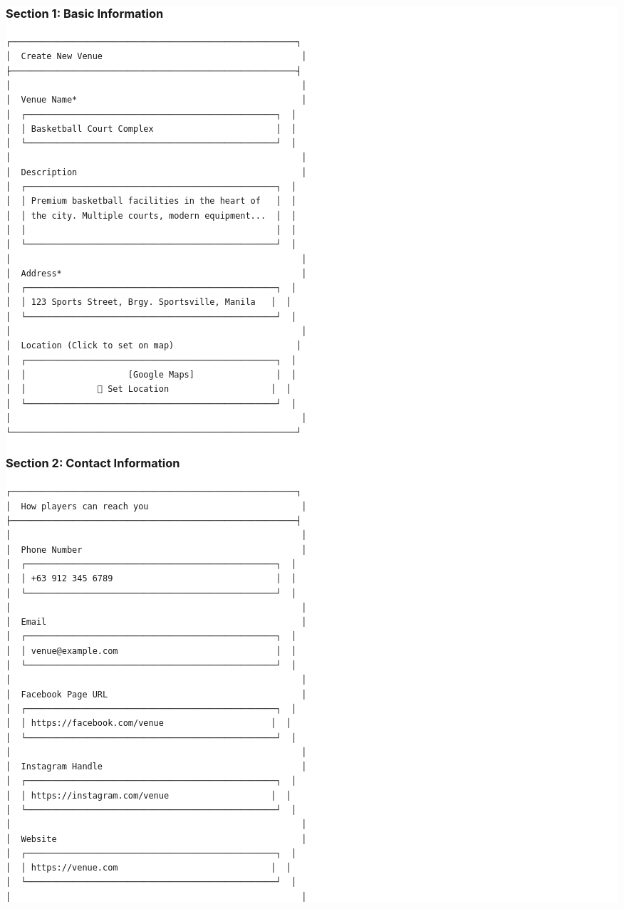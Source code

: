 ### Section 1: Basic Information
```
┌────────────────────────────────────────────────────────┐
│  Create New Venue                                       │
├────────────────────────────────────────────────────────┤
│                                                         │
│  Venue Name*                                            │
│  ┌─────────────────────────────────────────────────┐  │
│  │ Basketball Court Complex                        │  │
│  └─────────────────────────────────────────────────┘  │
│                                                         │
│  Description                                            │
│  ┌─────────────────────────────────────────────────┐  │
│  │ Premium basketball facilities in the heart of   │  │
│  │ the city. Multiple courts, modern equipment...  │  │
│  │                                                 │  │
│  └─────────────────────────────────────────────────┘  │
│                                                         │
│  Address*                                               │
│  ┌─────────────────────────────────────────────────┐  │
│  │ 123 Sports Street, Brgy. Sportsville, Manila   │  │
│  └─────────────────────────────────────────────────┘  │
│                                                         │
│  Location (Click to set on map)                        │
│  ┌─────────────────────────────────────────────────┐  │
│  │                    [Google Maps]                │  │
│  │              📍 Set Location                    │  │
│  └─────────────────────────────────────────────────┘  │
│                                                         │
└────────────────────────────────────────────────────────┘
```

### Section 2: Contact Information
```
┌────────────────────────────────────────────────────────┐
│  How players can reach you                              │
├────────────────────────────────────────────────────────┤
│                                                         │
│  Phone Number                                           │
│  ┌─────────────────────────────────────────────────┐  │
│  │ +63 912 345 6789                                │  │
│  └─────────────────────────────────────────────────┘  │
│                                                         │
│  Email                                                  │
│  ┌─────────────────────────────────────────────────┐  │
│  │ venue@example.com                               │  │
│  └─────────────────────────────────────────────────┘  │
│                                                         │
│  Facebook Page URL                                      │
│  ┌─────────────────────────────────────────────────┐  │
│  │ https://facebook.com/venue                     │  │
│  └─────────────────────────────────────────────────┘  │
│                                                         │
│  Instagram Handle                                       │
│  ┌─────────────────────────────────────────────────┐  │
│  │ https://instagram.com/venue                    │  │
│  └─────────────────────────────────────────────────┘  │
│                                                         │
│  Website                                                │
│  ┌─────────────────────────────────────────────────┐  │
│  │ https://venue.com                              │  │
│  └─────────────────────────────────────────────────┘  │
│                                                         │
```
